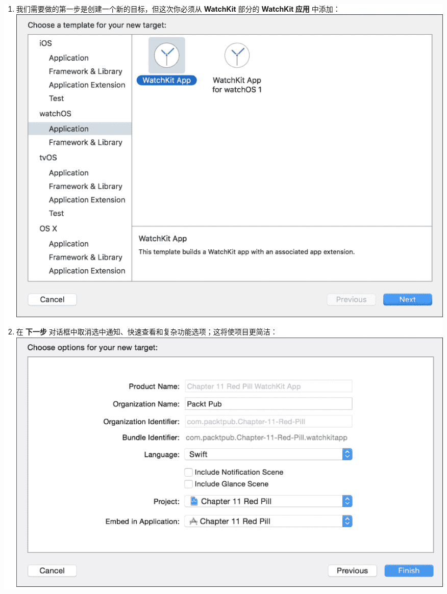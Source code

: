 1.  我们需要做的第一步是创建一个新的目标，但这次你必须从 **WatchKit** 部分的 **WatchKit 应用** 中添加：![如何操作…](img/00178.jpeg)

1.  在 **下一步** 对话框中取消选中通知、快速查看和复杂功能选项；这将使项目更简洁：![如何操作…](img/00179.jpeg)
